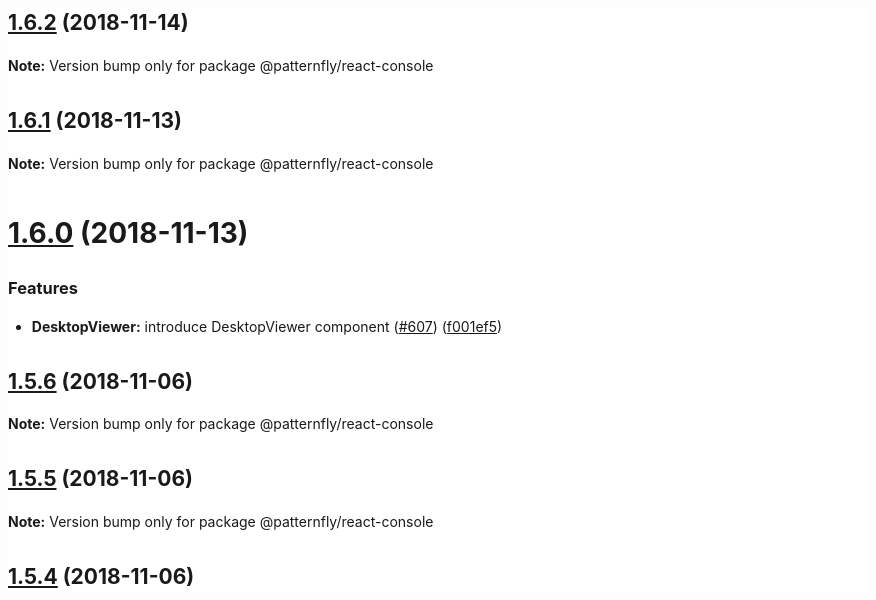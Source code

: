 <a name="1.6.2"></a>
## [1.6.2](https://github.com/patternfly/patternfly-react/compare/@patternfly/react-console@1.6.1...@patternfly/react-console@1.6.2) (2018-11-14)




**Note:** Version bump only for package @patternfly/react-console

<a name="1.6.1"></a>
## [1.6.1](https://github.com/patternfly/patternfly-react/compare/@patternfly/react-console@1.6.0...@patternfly/react-console@1.6.1) (2018-11-13)




**Note:** Version bump only for package @patternfly/react-console

<a name="1.6.0"></a>
# [1.6.0](https://github.com/patternfly/patternfly-react/compare/@patternfly/react-console@1.5.6...@patternfly/react-console@1.6.0) (2018-11-13)


### Features

* **DesktopViewer:** introduce DesktopViewer component ([#607](https://github.com/patternfly/patternfly-react/issues/607)) ([f001ef5](https://github.com/patternfly/patternfly-react/commit/f001ef5))




<a name="1.5.6"></a>
## [1.5.6](https://github.com/patternfly/patternfly-react/compare/@patternfly/react-console@1.5.5...@patternfly/react-console@1.5.6) (2018-11-06)




**Note:** Version bump only for package @patternfly/react-console

<a name="1.5.5"></a>
## [1.5.5](https://github.com/patternfly/patternfly-react/compare/@patternfly/react-console@1.5.4...@patternfly/react-console@1.5.5) (2018-11-06)




**Note:** Version bump only for package @patternfly/react-console

<a name="1.5.4"></a>
## [1.5.4](https://github.com/patternfly/patternfly-react/compare/@patternfly/react-console@1.5.2...@patternfly/react-console@1.5.4) (2018-11-06)
